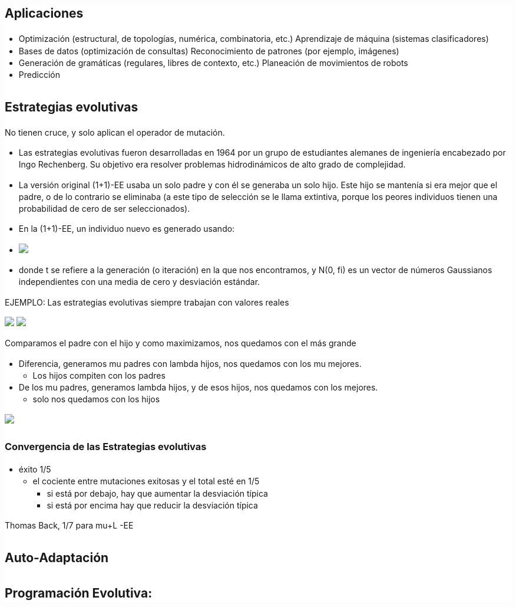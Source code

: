 ## Aplicaciones
- Optimización (estructural, de topologías, numérica, combinatoria, etc.) Aprendizaje de máquina (sistemas clasificadores)
- Bases de datos (optimización de consultas) Reconocimiento de patrones (por ejemplo, imágenes)
- Generación de gramáticas (regulares, libres de contexto, etc.) Planeación de movimientos de robots
- Predicción

## Estrategias evolutivas
No tienen cruce, y solo aplican el operador de mutación.


- Las estrategias evolutivas fueron desarrolladas en 1964 por un grupo de estudiantes alemanes de ingeniería encabezado por Ingo Rechenberg. Su objetivo era resolver problemas hidrodinámicos de alto grado de complejidad. 

- La versión original (1+1)-EE usaba un solo padre y con él se generaba un solo hijo. Este hijo se mantenía si era mejor que el padre, o de lo contrario se eliminaba (a este tipo de selección se le llama extintiva, porque los peores individuos tienen una probabilidad de cero de ser seleccionados).
- En la (1+1)-EE, un individuo nuevo es generado usando:
- ![](a07%20Bu%CC%81squeda%20inteligente%20basada%20en%20metaheuri%CC%81sticas/page14image23887504.png) 
- donde t se refiere a la generación (o iteración) en la que nos encontramos, y N(0, fi) es un vector de números Gaussianos independientes con una media de cero y desviación estándar.


EJEMPLO: 
Las estrategias evolutivas siempre trabajan con valores reales

![](a07%20Bu%CC%81squeda%20inteligente%20basada%20en%20metaheuri%CC%81sticas/Captura%20de%20pantalla%202019-10-14%20a%20las%2018.41.18.png)
![](a07%20Bu%CC%81squeda%20inteligente%20basada%20en%20metaheuri%CC%81sticas/Captura%20de%20pantalla%202019-10-14%20a%20las%2018.42.19.png)

Comparamos el padre con el hijo y como maximizamos, nos quedamos con el más grande

- Diferencia, generamos mu padres con lambda hijos, nos quedamos con los mu mejores.
	- Los hijos compiten con los padres
- De los mu padres, generamos lambda hijos, y de esos hijos, nos quedamos con los mejores.
	- solo nos quedamos con los hijos

![](a07%20Bu%CC%81squeda%20inteligente%20basada%20en%20metaheuri%CC%81sticas/Captura%20de%20pantalla%202019-10-14%20a%20las%2018.43.45.png)

### Convergencia de las Estrategias evolutivas
- éxito 1/5
	- el cociente entre mutaciones exitosas y el total esté en 1/5
		-  si está por debajo, hay que aumentar la desviación típica
		- si está por encima hay que reducir la desviación típica

Thomas Back, 1/7 para mu+L -EE


## Auto-Adaptación
## Programación Evolutiva: 

